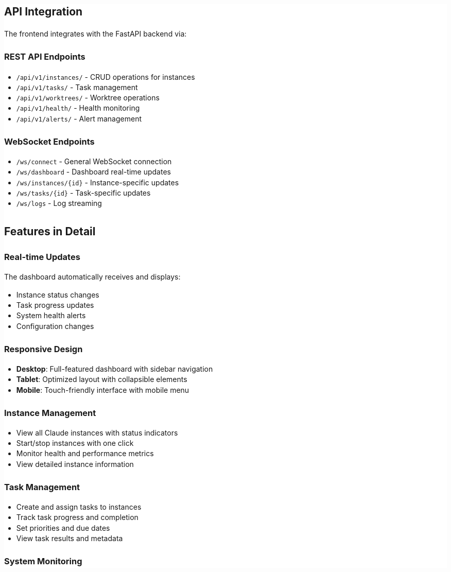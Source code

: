 ## API Integration

The frontend integrates with the FastAPI backend via:

### REST API Endpoints
- `/api/v1/instances/` - CRUD operations for instances
- `/api/v1/tasks/` - Task management
- `/api/v1/worktrees/` - Worktree operations
- `/api/v1/health/` - Health monitoring
- `/api/v1/alerts/` - Alert management

### WebSocket Endpoints
- `/ws/connect` - General WebSocket connection
- `/ws/dashboard` - Dashboard real-time updates
- `/ws/instances/{id}` - Instance-specific updates
- `/ws/tasks/{id}` - Task-specific updates
- `/ws/logs` - Log streaming

## Features in Detail

### Real-time Updates

The dashboard automatically receives and displays:
- Instance status changes
- Task progress updates
- System health alerts
- Configuration changes

### Responsive Design

- **Desktop**: Full-featured dashboard with sidebar navigation
- **Tablet**: Optimized layout with collapsible elements
- **Mobile**: Touch-friendly interface with mobile menu

### Instance Management

- View all Claude instances with status indicators
- Start/stop instances with one click
- Monitor health and performance metrics
- View detailed instance information

### Task Management

- Create and assign tasks to instances
- Track task progress and completion
- Set priorities and due dates
- View task results and metadata

### System Monitoring
